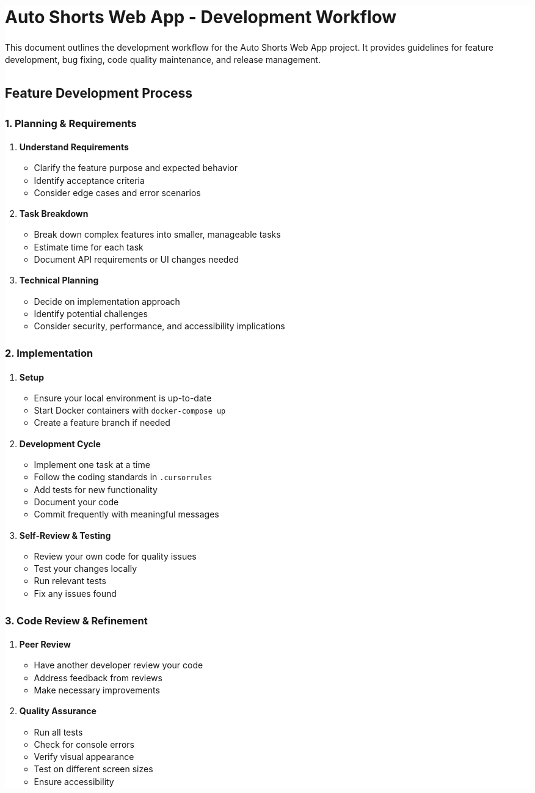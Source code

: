 # Auto Shorts Web App - Development Workflow

This document outlines the development workflow for the Auto Shorts Web App project. It provides guidelines for feature development, bug fixing, code quality maintenance, and release management.

## Feature Development Process

### 1. Planning & Requirements

1. **Understand Requirements**
   - Clarify the feature purpose and expected behavior
   - Identify acceptance criteria
   - Consider edge cases and error scenarios

2. **Task Breakdown**
   - Break down complex features into smaller, manageable tasks
   - Estimate time for each task
   - Document API requirements or UI changes needed

3. **Technical Planning**
   - Decide on implementation approach
   - Identify potential challenges
   - Consider security, performance, and accessibility implications

### 2. Implementation

1. **Setup**
   - Ensure your local environment is up-to-date
   - Start Docker containers with `docker-compose up`
   - Create a feature branch if needed

2. **Development Cycle**
   - Implement one task at a time
   - Follow the coding standards in `.cursorrules`
   - Add tests for new functionality
   - Document your code
   - Commit frequently with meaningful messages

3. **Self-Review & Testing**
   - Review your own code for quality issues
   - Test your changes locally
   - Run relevant tests
   - Fix any issues found

### 3. Code Review & Refinement

1. **Peer Review**
   - Have another developer review your code
   - Address feedback from reviews
   - Make necessary improvements

2. **Quality Assurance**
   - Run all tests
   - Check for console errors
   - Verify visual appearance
   - Test on different screen sizes
   - Ensure accessibility
